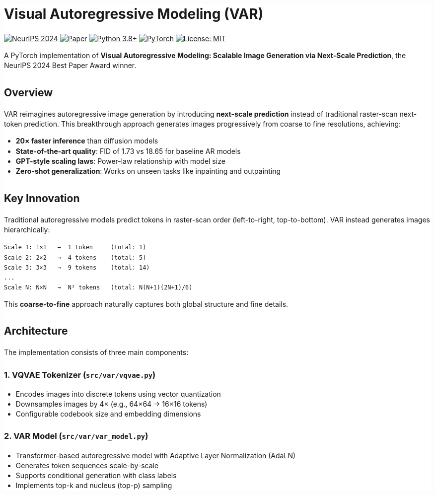 # Visual Autoregressive Modeling (VAR)

[![NeurIPS 2024](https://img.shields.io/badge/NeurIPS%202024-Best%20Paper%20Award-gold)](https://arxiv.org/abs/2404.02905)
[![Paper](https://img.shields.io/badge/arXiv-2404.02905-b31b1b.svg)](https://arxiv.org/abs/2404.02905)
[![Python 3.8+](https://img.shields.io/badge/python-3.8+-blue.svg)](https://www.python.org/downloads/)
[![PyTorch](https://img.shields.io/badge/PyTorch-2.0+-ee4c2c.svg)](https://pytorch.org/)
[![License: MIT](https://img.shields.io/badge/License-MIT-yellow.svg)](https://opensource.org/licenses/MIT)

A PyTorch implementation of **Visual Autoregressive Modeling: Scalable Image Generation via Next-Scale Prediction**, the NeurIPS 2024 Best Paper Award winner.

## Overview

VAR reimagines autoregressive image generation by introducing **next-scale prediction** instead of traditional raster-scan next-token prediction. This breakthrough approach generates images progressively from coarse to fine resolutions, achieving:

- **20× faster inference** than diffusion models
- **State-of-the-art quality**: FID of 1.73 vs 18.65 for baseline AR models
- **GPT-style scaling laws**: Power-law relationship with model size
- **Zero-shot generalization**: Works on unseen tasks like inpainting and outpainting

## Key Innovation

Traditional autoregressive models predict tokens in raster-scan order (left-to-right, top-to-bottom). VAR instead generates images hierarchically:

```
Scale 1: 1×1   →  1 token     (total: 1)
Scale 2: 2×2   →  4 tokens    (total: 5)
Scale 3: 3×3   →  9 tokens    (total: 14)
...
Scale N: N×N   →  N² tokens   (total: N(N+1)(2N+1)/6)
```

This **coarse-to-fine** approach naturally captures both global structure and fine details.

## Architecture

The implementation consists of three main components:

### 1. VQVAE Tokenizer (`src/var/vqvae.py`)
- Encodes images into discrete tokens using vector quantization
- Downsamples images by 4× (e.g., 64×64 → 16×16 tokens)
- Configurable codebook size and embedding dimensions

### 2. VAR Model (`src/var/var_model.py`)
- Transformer-based autoregressive model with Adaptive Layer Normalization (AdaLN)
- Generates token sequences scale-by-scale
- Supports conditional generation with class labels
- Implements top-k and nucleus (top-p) sampling
